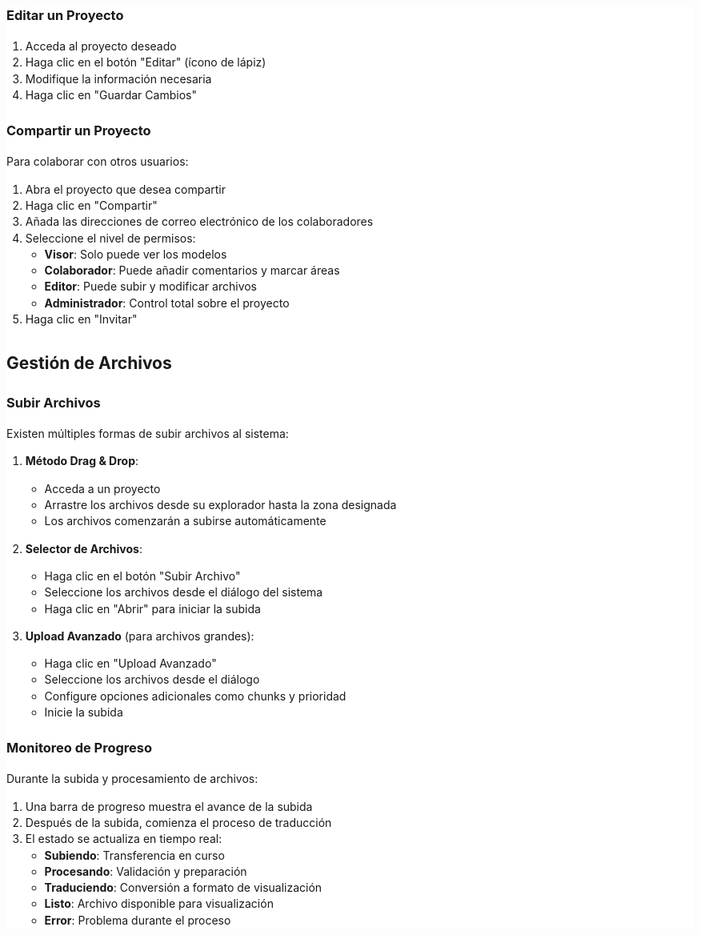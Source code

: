 ### Editar un Proyecto

1. Acceda al proyecto deseado
2. Haga clic en el botón "Editar" (ícono de lápiz)
3. Modifique la información necesaria
4. Haga clic en "Guardar Cambios"

### Compartir un Proyecto

Para colaborar con otros usuarios:

1. Abra el proyecto que desea compartir
2. Haga clic en "Compartir"
3. Añada las direcciones de correo electrónico de los colaboradores
4. Seleccione el nivel de permisos:
   - **Visor**: Solo puede ver los modelos
   - **Colaborador**: Puede añadir comentarios y marcar áreas
   - **Editor**: Puede subir y modificar archivos
   - **Administrador**: Control total sobre el proyecto
5. Haga clic en "Invitar"

## Gestión de Archivos

### Subir Archivos

Existen múltiples formas de subir archivos al sistema:

1. **Método Drag & Drop**:
   - Acceda a un proyecto
   - Arrastre los archivos desde su explorador hasta la zona designada
   - Los archivos comenzarán a subirse automáticamente

2. **Selector de Archivos**:
   - Haga clic en el botón "Subir Archivo"
   - Seleccione los archivos desde el diálogo del sistema
   - Haga clic en "Abrir" para iniciar la subida

3. **Upload Avanzado** (para archivos grandes):
   - Haga clic en "Upload Avanzado"
   - Seleccione los archivos desde el diálogo
   - Configure opciones adicionales como chunks y prioridad
   - Inicie la subida

### Monitoreo de Progreso

Durante la subida y procesamiento de archivos:

1. Una barra de progreso muestra el avance de la subida
2. Después de la subida, comienza el proceso de traducción
3. El estado se actualiza en tiempo real:
   - **Subiendo**: Transferencia en curso
   - **Procesando**: Validación y preparación
   - **Traduciendo**: Conversión a formato de visualización
   - **Listo**: Archivo disponible para visualización
   - **Error**: Problema durante el proceso
